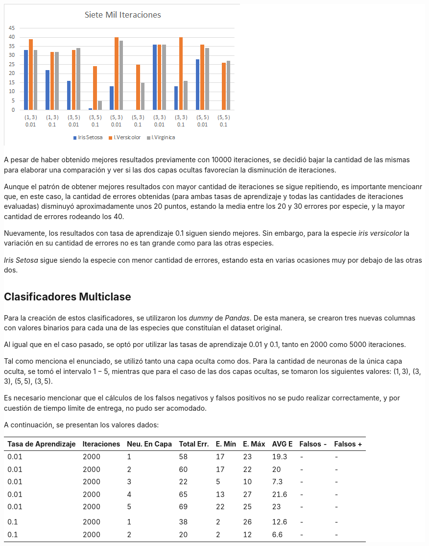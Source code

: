 ![dos_ocultas](./graficos/binaria/dos_capas_ocultas/Siete_Mil_Iter.png)

A pesar de haber obtenido mejores resultados previamente con 10000 iteraciones, se decidió bajar la cantidad de las mismas para elaborar una comparación y ver si las dos capas ocultas favorecían la disminución de iteraciones.

Aunque el patrón de obtener mejores resultados con mayor cantidad de iteraciones se sigue repitiendo, es importante mencioanr que, en este caso, la cantidad de errores obtenidas (para ambas tasas de aprendizaje y todas las cantidades de iteraciones evaluadas) disminuyó aproximadamente unos 20 puntos, estando la media entre los 20 y 30 errores por especie, y la mayor cantidad de errores rodeando los 40. 

Nuevamente, los resultados con tasa de aprendizaje $0.1$ siguen siendo mejores. Sin embargo, para la especie *iris versicolor* la variación en su cantidad de errores no es tan grande como para las otras especies.

*Iris Setosa* sigue siendo la especie con menor cantidad de errores, estando esta en varias ocasiones muy por debajo de las otras dos.

## Clasificadores Multiclase

Para la creación de estos clasificadores, se utilizaron los $dummy$ de $Pandas$. De esta manera, se crearon tres nuevas columnas con valores binarios para cada una de las especies que constituían el dataset original.

Al igual que en el caso pasado, se optó por utilizar las tasas de aprendizaje $0.01$ y $0.1$, tanto en 2000 como 5000 iteraciones.

Tal como menciona el enunciado, se utilizó tanto una capa oculta como dos. Para la cantidad de neuronas de la única capa oculta, se tomó el intervalo $1-5$, mientras que para el caso de las dos capas ocultas, se tomaron los siguientes valores: $(1, 3)$, $(3, 3)$, $(5, 5)$, $(3, 5)$.

Es necesario mencionar que el cálculos de los falsos negativos y falsos positivos no se pudo realizar correctamente, y por cuestión de tiempo límite de entrega, no pudo ser acomodado.

A continuación, se presentan los valores dados:

|Tasa de Aprendizaje|Iteraciones|Neu. En Capa|Total Err.|E. Mín|E. Máx|AVG E|Falsos -|Falsos +|
|-------------------|-----------|------------|----------|------|------|-----|--------|--------|
|0.01               |2000       |1           |58        |17    |23    |19.3 |-       |-       |
|0.01               |2000       |2           |60        |17    |22    |20   |-       |-       |
|0.01               |2000       |3           |22        |5     |10    |7.3  |-       |-       |
|0.01               |2000       |4           |65        |13    |27    |21.6 |-       |-       |
|0.01               |2000       |5           |69        |22    |25    |23   |-       |-       |
|                   |           |            |          |      |      |     |        |        |
|0.1                |2000       |1           |38        |2     |26    |12.6 |-       |-       |
|0.1                |2000       |2           |20        |2     |12    |6.6  |-       |-       |